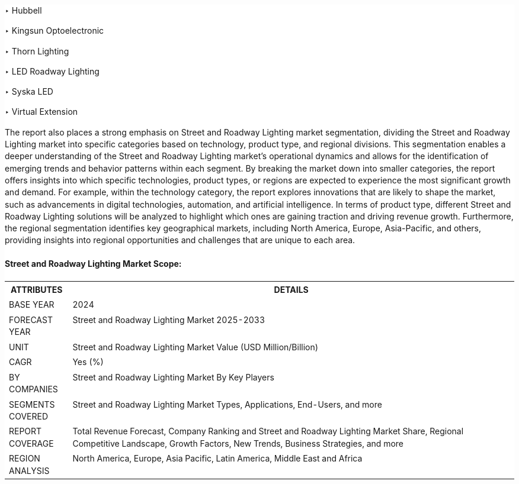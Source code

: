 ‣ Hubbell

‣ Kingsun Optoelectronic

‣ Thorn Lighting

‣ LED Roadway Lighting

‣ Syska LED

‣ Virtual Extension

The report also places a strong emphasis on Street and Roadway Lighting market segmentation, dividing the Street and Roadway Lighting market into specific categories based on technology, product type, and regional divisions. This segmentation enables a deeper understanding of the Street and Roadway Lighting market’s operational dynamics and allows for the identification of emerging trends and behavior patterns within each segment. By breaking the market down into smaller categories, the report offers insights into which specific technologies, product types, or regions are expected to experience the most significant growth and demand. For example, within the technology category, the report explores innovations that are likely to shape the market, such as advancements in digital technologies, automation, and artificial intelligence. In terms of product type, different Street and Roadway Lighting solutions will be analyzed to highlight which ones are gaining traction and driving revenue growth. Furthermore, the regional segmentation identifies key geographical markets, including North America, Europe, Asia-Pacific, and others, providing insights into regional opportunities and challenges that are unique to each area.

<h4>Street and Roadway Lighting Market Scope:</h4>
<table>
<tr>
<th>ATTRIBUTES</th>
<th>DETAILS</th>
</tr>
<tr>
<td>BASE YEAR</td>
<td>2024</td>
</tr>
<tr>
<td>FORECAST YEAR</td>
<td>Street and Roadway Lighting Market 2025-2033</td>
</tr>
<tr>
<td>UNIT</td>
<td>Street and Roadway Lighting Market Value (USD Million/Billion)</td>
<tr>
<td>CAGR</td>
<td>Yes (%)</td>
</tr>
</tr>
<tr>
<td>BY COMPANIES</td>
<td>Street and Roadway Lighting Market By Key Players</td>
</tr>
<tr>
<td>SEGMENTS COVERED</td>
<td>Street and Roadway Lighting Market Types, Applications, End-Users, and more</td>
</tr>
<tr>
<td>REPORT COVERAGE</td>
<td>Total Revenue Forecast, Company Ranking and Street and Roadway Lighting Market Share, Regional Competitive Landscape, Growth Factors, New Trends, Business Strategies, and more</td>
</tr>
<tr>
<td>REGION ANALYSIS</td>
<td>North America, Europe, Asia Pacific, Latin America, Middle East and Africa</td>
</tr>
</table>
